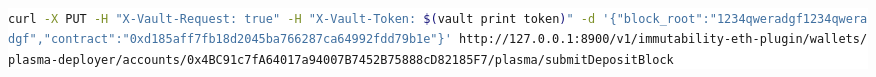 ```sh
curl -X PUT -H "X-Vault-Request: true" -H "X-Vault-Token: $(vault print token)" -d '{"block_root":"1234qweradgf1234qweradgf","contract":"0xd185aff7fb18d2045ba766287ca64992fdd79b1e"}' http://127.0.0.1:8900/v1/immutability-eth-plugin/wallets/plasma-deployer/accounts/0x4BC91c7fA64017a94007B7452B75888cD82185F7/plasma/submitDepositBlock

```